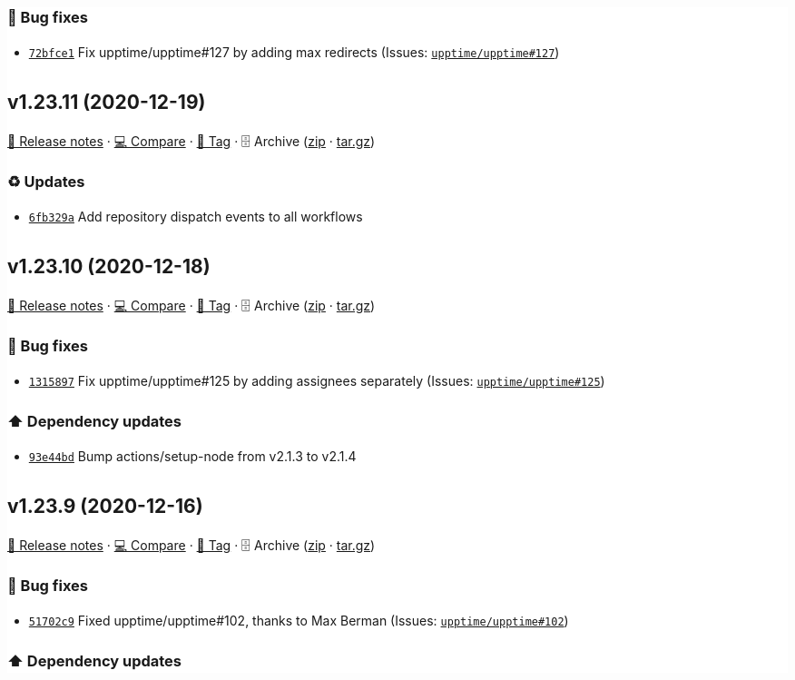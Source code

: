 ### 🐛 Bug fixes

- [`72bfce1`](https://github.com/upptime/uptime-monitor/commit/72bfce1)  Fix upptime/upptime#127 by adding max redirects
(Issues: [`upptime/upptime#127`](https://github.com/upptime/upptime/issues/127))

## v1.23.11 (2020-12-19)

[📝 Release notes](https://github.com/upptime/uptime-monitor/releases/tag/v1.23.11) · [💻 Compare](https://github.com/upptime/uptime-monitor/compare/v1.23.10...v1.23.11) · [🔖 Tag](https://github.com/upptime/uptime-monitor/tree/v1.23.11) · 🗄️ Archive ([zip](https://github.com/upptime/uptime-monitor/archive/v1.23.11.zip) · [tar.gz](https://github.com/upptime/uptime-monitor/archive/v1.23.11.tar.gz))

### ♻️ Updates

- [`6fb329a`](https://github.com/upptime/uptime-monitor/commit/6fb329a)  Add repository dispatch events to all workflows

## v1.23.10 (2020-12-18)

[📝 Release notes](https://github.com/upptime/uptime-monitor/releases/tag/v1.23.10) · [💻 Compare](https://github.com/upptime/uptime-monitor/compare/v1.23.9...v1.23.10) · [🔖 Tag](https://github.com/upptime/uptime-monitor/tree/v1.23.10) · 🗄️ Archive ([zip](https://github.com/upptime/uptime-monitor/archive/v1.23.10.zip) · [tar.gz](https://github.com/upptime/uptime-monitor/archive/v1.23.10.tar.gz))

### 🐛 Bug fixes

- [`1315897`](https://github.com/upptime/uptime-monitor/commit/1315897)  Fix upptime/upptime#125 by adding assignees separately
(Issues: [`upptime/upptime#125`](https://github.com/upptime/upptime/issues/125))

### ⬆️ Dependency updates

- [`93e44bd`](https://github.com/upptime/uptime-monitor/commit/93e44bd)  Bump actions/setup-node from v2.1.3 to v2.1.4

## v1.23.9 (2020-12-16)

[📝 Release notes](https://github.com/upptime/uptime-monitor/releases/tag/v1.23.9) · [💻 Compare](https://github.com/upptime/uptime-monitor/compare/v1.23.8...v1.23.9) · [🔖 Tag](https://github.com/upptime/uptime-monitor/tree/v1.23.9) · 🗄️ Archive ([zip](https://github.com/upptime/uptime-monitor/archive/v1.23.9.zip) · [tar.gz](https://github.com/upptime/uptime-monitor/archive/v1.23.9.tar.gz))

### 🐛 Bug fixes

- [`51702c9`](https://github.com/upptime/uptime-monitor/commit/51702c9)  Fixed upptime/upptime#102, thanks to Max Berman
(Issues: [`upptime/upptime#102`](https://github.com/upptime/upptime/issues/102))

### ⬆️ Dependency updates
